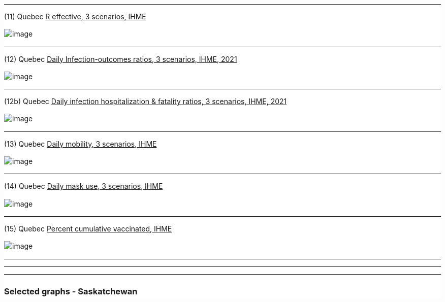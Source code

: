 ****

(11) Quebec [R effective, 3 scenarios, IHME](https://github.com/pourmalek/CovidVisualizedCountry/blob/main/20211112/output/IHME/graph%2072a%20C-19%20R%20effective%2C%20Canada%2C%20Quebec%2C%20IHME%2C%203%20scenarios.pdf)

![image](https://user-images.githubusercontent.com/30849720/141703971-2b0731e7-8376-46b8-b24b-ffb34070b04d.png)

****

(12) Quebec [Daily Infection-outcomes ratios, 3 scenarios, IHME, 2021](https://github.com/pourmalek/CovidVisualizedCountry/blob/main/20211112/output/merge/main/graph%2091b%20COVID-19%20daily%20Infection%20outcomes%20ratios%2C%20Canada%2C%20Quebec%203%20scenarios%2C%20IHME.pdf)

![image](https://user-images.githubusercontent.com/30849720/141704006-c00690a4-6e0a-4328-b652-d21707092b5a.png)

****

(12b) Quebec [Daily infection hospitalization & fatality ratios, 3 scenarios, IHME, 2021](https://github.com/pourmalek/CovidVisualizedCountry/blob/main/20211112/output/merge/main/graph%2091b2%20COVID-19%20daily%20Infection%20outcomes%20ratios%2C%20Canada%2C%20Quebec%203%20scenarios%2C%20IHME.pdf)

![image](https://user-images.githubusercontent.com/30849720/141704082-1760289e-346d-47d1-8f68-cac1c6f76785.png)

****

(13) Quebec [Daily mobility, 3 scenarios, IHME](https://github.com/pourmalek/CovidVisualizedCountry/blob/main/20211112/output/merge/main/graph%2092a%20COVID-19%20daily%20mobility%2C%20Canada%2C%20Quebec%2C%203%20scenarios.pdf)

![image](https://user-images.githubusercontent.com/30849720/141704102-037856bd-1018-4758-9919-dde63660b78a.png)

****

(14) Quebec [Daily mask use, 3 scenarios, IHME](https://github.com/pourmalek/CovidVisualizedCountry/blob/main/20211112/output/merge/main/graph%2093b%20COVID-19%20daily%20mask_use%2C%20Canada%2C%20Quebec%2C%203%20scenarios.pdf)

![image](https://user-images.githubusercontent.com/30849720/141704134-d5830f64-d258-4965-a33a-daa88441339d.png)

****

(15) Quebec [Percent cumulative vaccinated, IHME](https://github.com/pourmalek/CovidVisualizedCountry/blob/main/20211112/output/merge/main/graph%2094b%20COVID-19%20percent%20cumulative%20vaccinated%2C%20Canada%2C%20Quebec.pdf)

![image](https://user-images.githubusercontent.com/30849720/141704151-65886d6e-565e-4330-bedb-9e2a7072dc18.png)

****


****
****


### Selected graphs - Saskatchewan
